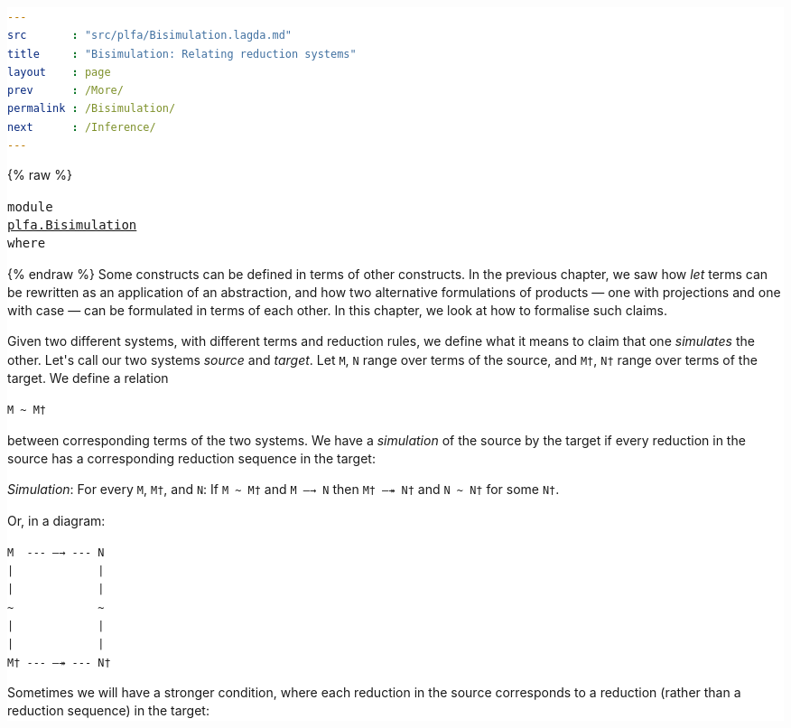 ```yaml
---
src       : "src/plfa/Bisimulation.lagda.md"
title     : "Bisimulation: Relating reduction systems"
layout    : page
prev      : /More/
permalink : /Bisimulation/
next      : /Inference/
---
```


{% raw %}<pre class="Agda"><a id="156" class="Keyword">module</a> <a id="163" href="{% endraw %}{{ site.baseurl }}{% link out/plfa/Bisimulation.md %}{% raw %}" class="Module">plfa.Bisimulation</a> <a id="181" class="Keyword">where</a>
</pre>{% endraw %}
Some constructs can be defined in terms of other constructs.  In the
previous chapter, we saw how _let_ terms can be rewritten as an
application of an abstraction, and how two alternative formulations of
products — one with projections and one with case — can be formulated
in terms of each other.  In this chapter, we look at how to formalise
such claims.

Given two different systems, with different terms and reduction rules,
we define what it means to claim that one _simulates_ the other.
Let's call our two systems _source_ and _target_.  Let `M`, `N` range
over terms of the source, and `M†`, `N†` range over terms of the
target.  We define a relation

    M ~ M†

between corresponding terms of the two systems. We have a
_simulation_ of the source by the target if every reduction
in the source has a corresponding reduction sequence
in the target:

_Simulation_: For every `M`, `M†`, and `N`:
If `M ~ M†` and `M —→ N`
then `M† —↠ N†` and `N ~ N†`
for some `N†`.

Or, in a diagram:

    M  --- —→ --- N
    |             |
    |             |
    ~             ~
    |             |
    |             |
    M† --- —↠ --- N†

Sometimes we will have a stronger condition, where each reduction in the source
corresponds to a reduction (rather than a reduction sequence)
in the target:
